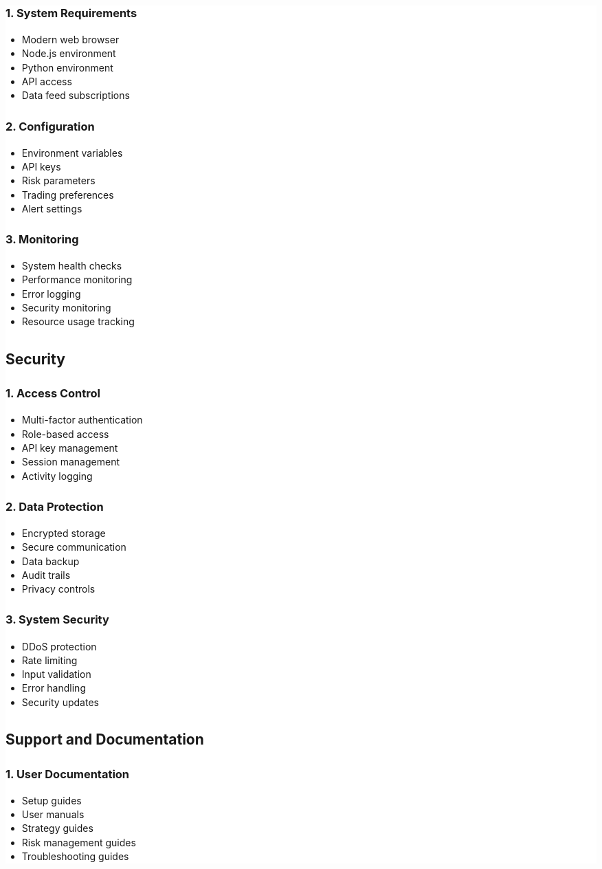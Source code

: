 ### 1. System Requirements
- Modern web browser
- Node.js environment
- Python environment
- API access
- Data feed subscriptions

### 2. Configuration
- Environment variables
- API keys
- Risk parameters
- Trading preferences
- Alert settings

### 3. Monitoring
- System health checks
- Performance monitoring
- Error logging
- Security monitoring
- Resource usage tracking

## Security

### 1. Access Control
- Multi-factor authentication
- Role-based access
- API key management
- Session management
- Activity logging

### 2. Data Protection
- Encrypted storage
- Secure communication
- Data backup
- Audit trails
- Privacy controls

### 3. System Security
- DDoS protection
- Rate limiting
- Input validation
- Error handling
- Security updates

## Support and Documentation

### 1. User Documentation
- Setup guides
- User manuals
- Strategy guides
- Risk management guides
- Troubleshooting guides
